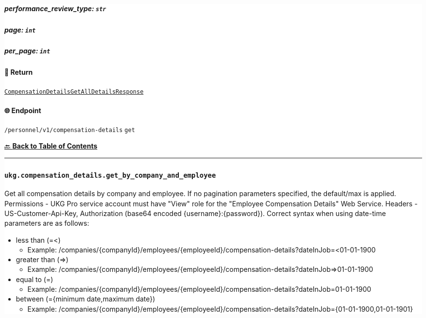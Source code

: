 ##### performance_review_type: `str`<a id="performance_review_type-str"></a>

##### page: `int`<a id="page-int"></a>

##### per_page: `int`<a id="per_page-int"></a>

#### 🔄 Return<a id="🔄-return"></a>

[`CompensationDetailsGetAllDetailsResponse`](./ukg_python_sdk/pydantic/compensation_details_get_all_details_response.py)

#### 🌐 Endpoint<a id="🌐-endpoint"></a>

`/personnel/v1/compensation-details` `get`

[🔙 **Back to Table of Contents**](#table-of-contents)

---

### `ukg.compensation_details.get_by_company_and_employee`<a id="ukgcompensation_detailsget_by_company_and_employee"></a>

Get all compensation details by company and employee. 
If no pagination parameters specified, the default/max is applied. 
Permissions - UKG Pro service account must have "View" role for the "Employee Compensation Details" Web Service. Headers - US-Customer-Api-Key, Authorization (base64 encoded {username}:{password}).
Correct syntax when using date-time parameters are as follows: 
<ul> 
<li>less than (=<) 
  <ul> 
  <li>Example: /companies/{companyId}/employees/{employeeId}/compensation-details?dateInJob=<01-01-1900</li> 
  </ul> 
  </li>
<li>greater than (=>) 
  <ul> 
  <li>Example: /companies/{companyId}/employees/{employeeId}/compensation-details?dateInJob=>01-01-1900</li>
  </ul> 
  </li>
<li>equal to (=) 
  <ul>
  <li>Example: /companies/{companyId}/employees/{employeeId}/compensation-details?dateInJob=01-01-1900</li> 
  </ul>
  </li>
<li>between (={minimum date,maximum date}) 
  <ul>
  <li>Example: /companies/{companyId}/employees/{employeeId}/compensation-details?dateInJob={01-01-1900,01-01-1901}</li> 
  </ul> 
  </li>
</ul>
